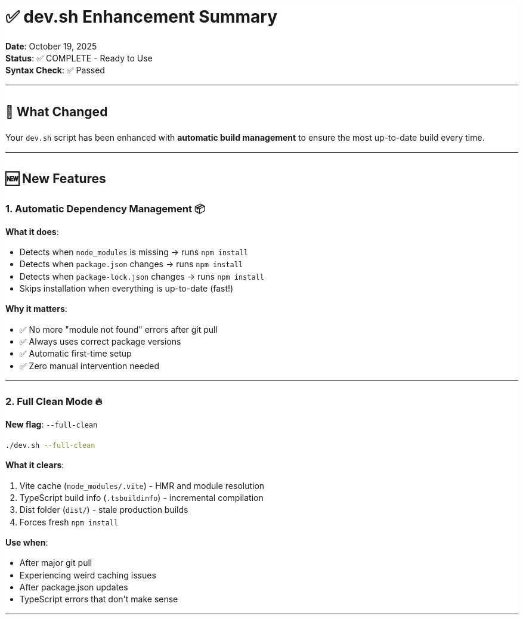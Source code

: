 # ✅ dev.sh Enhancement Summary

**Date**: October 19, 2025  
**Status**: ✅ COMPLETE - Ready to Use  
**Syntax Check**: ✅ Passed

---

## 🎯 What Changed

Your `dev.sh` script has been enhanced with **automatic build management** to ensure the most up-to-date build every time.

---

## 🆕 New Features

### 1. **Automatic Dependency Management** 📦

**What it does**:
- Detects when `node_modules` is missing → runs `npm install`
- Detects when `package.json` changes → runs `npm install`
- Detects when `package-lock.json` changes → runs `npm install`
- Skips installation when everything is up-to-date (fast!)

**Why it matters**:
- ✅ No more "module not found" errors after git pull
- ✅ Always uses correct package versions
- ✅ Automatic first-time setup
- ✅ Zero manual intervention needed

---

### 2. **Full Clean Mode** 🔥

**New flag**: `--full-clean`

```bash
./dev.sh --full-clean
```

**What it clears**:
1. Vite cache (`node_modules/.vite`) - HMR and module resolution
2. TypeScript build info (`.tsbuildinfo`) - incremental compilation
3. Dist folder (`dist/`) - stale production builds
4. Forces fresh `npm install`

**Use when**:
- After major git pull
- Experiencing weird caching issues
- After package.json updates
- TypeScript errors that don't make sense

---